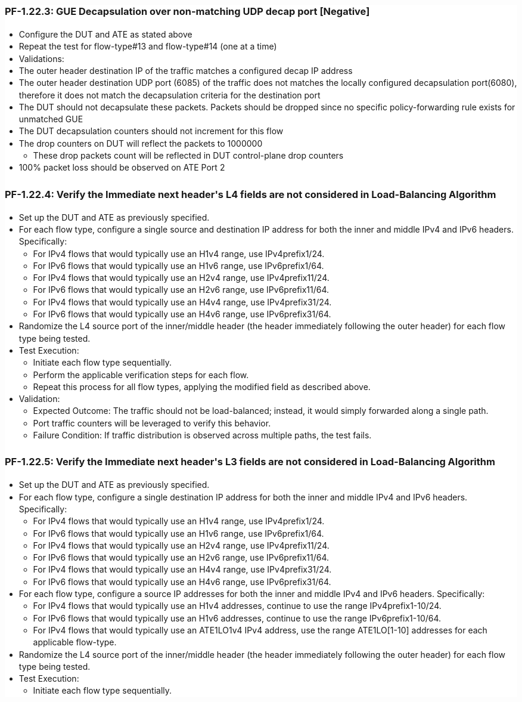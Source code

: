 ### PF-1.22.3: GUE Decapsulation over non-matching UDP decap port [Negative]
- Configure the DUT and ATE as stated above
- Repeat the test for flow-type#13 and flow-type#14 (one at a time)
- Validations:
-  The outer header destination IP of the traffic matches a configured decap IP address
-  The outer header destination UDP port (6085) of the traffic does not matches the locally configured decapsulation port(6080), therefore it does not match the decapsulation criteria for the destination port
-  The DUT should not decapsulate these packets. Packets should be dropped since no specific policy-forwarding rule exists for unmatched GUE
-  The DUT decapsulation counters should not increment for this flow
-  The drop counters on DUT will reflect the packets to 1000000
    - These drop packets count will be reflected in DUT control-plane drop counters  
-  100% packet loss should be observed on ATE Port 2

### PF-1.22.4: Verify the Immediate next header's L4 fields are not considered in Load-Balancing Algorithm
- Set up the DUT and ATE as previously specified.
- For each flow type, configure a single source and destination IP address for both the inner and middle IPv4 and IPv6 headers. Specifically:
    - For IPv4 flows that would typically use an H1v4 range, use IPv4prefix1/24.
    - For IPv6 flows that would typically use an H1v6 range, use IPv6prefix1/64.
    - For IPv4 flows that would typically use an H2v4 range, use IPv4prefix11/24.
    - For IPv6 flows that would typically use an H2v6 range, use IPv6prefix11/64.
    - For IPv4 flows that would typically use an H4v4 range, use IPv4prefix31/24.
    - For IPv6 flows that would typically use an H4v6 range, use IPv6prefix31/64.
- Randomize the L4 source port of the inner/middle header (the header immediately following the outer header) for each flow type being tested.
- Test Execution:
    - Initiate each flow type sequentially.
    - Perform the applicable verification steps for each flow.
    - Repeat this process for all flow types, applying the modified field as described above.
- Validation:
    - Expected Outcome: The traffic should not be load-balanced; instead, it would simply forwarded along a single path.
    - Port traffic counters will be leveraged to verify this behavior.
    - Failure Condition: If traffic distribution is observed across multiple paths, the test fails.

### PF-1.22.5: Verify the Immediate next header's L3 fields are not considered in Load-Balancing Algorithm
- Set up the DUT and ATE as previously specified.
- For each flow type, configure a single destination IP address for both the inner and middle IPv4 and IPv6 headers. Specifically:
    - For IPv4 flows that would typically use an H1v4 range, use IPv4prefix1/24.
    - For IPv6 flows that would typically use an H1v6 range, use IPv6prefix1/64.
    - For IPv4 flows that would typically use an H2v4 range, use IPv4prefix11/24.
    - For IPv6 flows that would typically use an H2v6 range, use IPv6prefix11/64.
    - For IPv4 flows that would typically use an H4v4 range, use IPv4prefix31/24.
    - For IPv6 flows that would typically use an H4v6 range, use IPv6prefix31/64.
- For each flow type, configure a source IP addresses for both the inner and middle IPv4 and IPv6 headers. Specifically:
    - For IPv4 flows that would typically use an H1v4 addresses, continue to use the range IPv4prefix1-10/24.
    - For IPv6 flows that would typically use an H1v6 addresses, continue to use the range IPv6prefix1-10/64.
    - For IPv4 flows that would typically use an ATE1LO1v4 IPv4 address, use the range ATE1LO[1-10] addresses for each applicable flow-type.
- Randomize the L4 source port of the inner/middle header (the header immediately following the outer header) for each flow type being tested.
- Test Execution:
    - Initiate each flow type sequentially.
